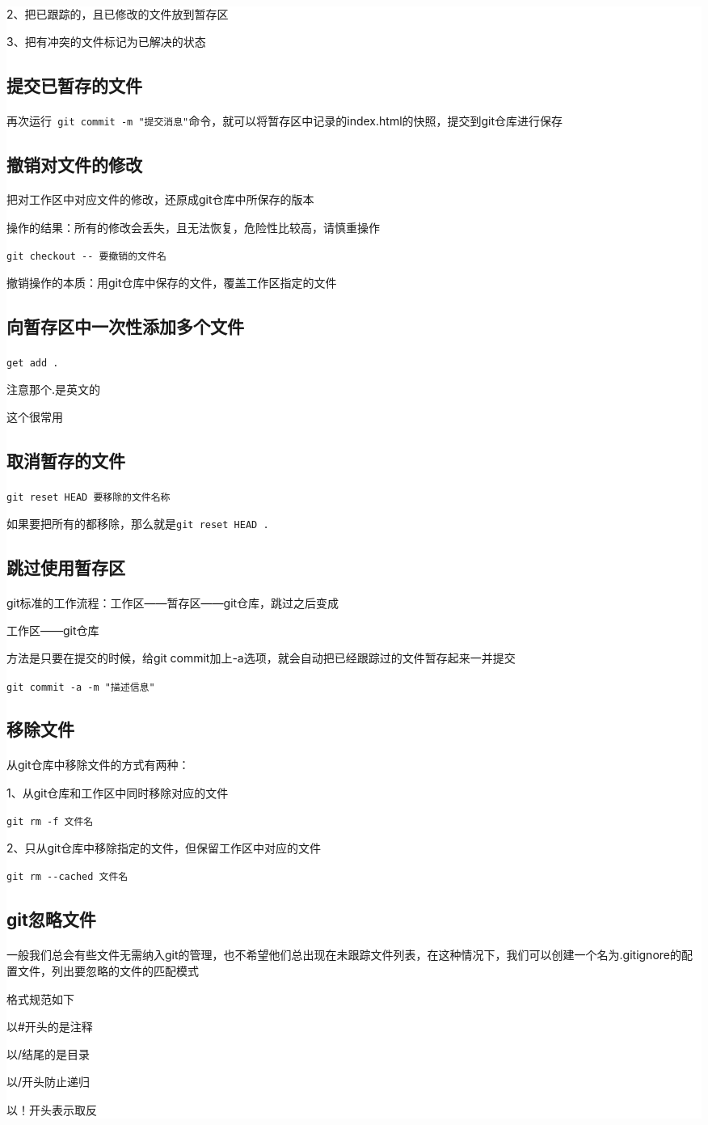 2、把已跟踪的，且已修改的文件放到暂存区

3、把有冲突的文件标记为已解决的状态

## 提交已暂存的文件

再次运行``` git commit -m "提交消息"```命令，就可以将暂存区中记录的index.html的快照，提交到git仓库进行保存

## 撤销对文件的修改

把对工作区中对应文件的修改，还原成git仓库中所保存的版本

操作的结果：所有的修改会丢失，且无法恢复，危险性比较高，请慎重操作

```git checkout -- 要撤销的文件名```

撤销操作的本质：用git仓库中保存的文件，覆盖工作区指定的文件

## 向暂存区中一次性添加多个文件
```
get add .   
```
注意那个.是英文的

这个很常用

## 取消暂存的文件
```
git reset HEAD 要移除的文件名称
```
如果要把所有的都移除，那么就是```git reset HEAD . ```

## 跳过使用暂存区

git标准的工作流程：工作区——暂存区——git仓库，跳过之后变成

工作区——git仓库

方法是只要在提交的时候，给git commit加上-a选项，就会自动把已经跟踪过的文件暂存起来一并提交
```
git commit -a -m "描述信息"
```
## 移除文件

从git仓库中移除文件的方式有两种：

1、从git仓库和工作区中同时移除对应的文件
```
git rm -f 文件名
```
2、只从git仓库中移除指定的文件，但保留工作区中对应的文件
```
git rm --cached 文件名
```
## git忽略文件

一般我们总会有些文件无需纳入git的管理，也不希望他们总出现在未跟踪文件列表，在这种情况下，我们可以创建一个名为.gitignore的配置文件，列出要忽略的文件的匹配模式

格式规范如下

以#开头的是注释

以/结尾的是目录

以/开头防止递归

以！开头表示取反
```